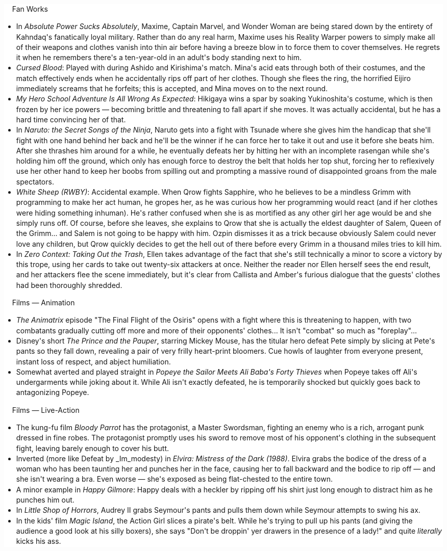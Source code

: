     Fan Works 

-   In _Absolute Power Sucks Absolutely_, Maxime, Captain Marvel, and Wonder Woman are being stared down by the entirety of Kahndaq's fanatically loyal military. Rather than do any real harm, Maxime uses his Reality Warper powers to simply make all of their weapons and clothes vanish into thin air before having a breeze blow in to force them to cover themselves. He regrets it when he remembers there's a ten-year-old in an adult's body standing next to him.
-   _Cursed Blood_: Played with during Ashido and Kirishima's match. Mina's acid eats through both of their costumes, and the match effectively ends when he accidentally rips off part of her clothes. Though she flees the ring, the horrified Eijiro immediately screams that he forfeits; this is accepted, and Mina moves on to the next round.
-   _My Hero School Adventure Is All Wrong As Expected_: Hikigaya wins a spar by soaking Yukinoshita's costume, which is then frozen by her ice powers — becoming brittle and threatening to fall apart if she moves. It was actually accidental, but he has a hard time convincing her of that.
-   In _Naruto: the Secret Songs of the Ninja_, Naruto gets into a fight with Tsunade where she gives him the handicap that she'll fight with one hand behind her back and he'll be the winner if he can force her to take it out and use it before she beats him. After she thrashes him around for a while, he eventually defeats her by hitting her with an incomplete rasengan while she's holding him off the ground, which only has enough force to destroy the belt that holds her top shut, forcing her to reflexively use her other hand to keep her boobs from spilling out and prompting a massive round of disappointed groans from the male spectators.
-   _White Sheep (RWBY)_: Accidental example. When Qrow fights Sapphire, who he believes to be a mindless Grimm with programming to make her act human, he gropes her, as he was curious how her programming would react (and if her clothes were hiding something inhuman). He's rather confused when she is as mortified as any other girl her age would be and she simply runs off. Of course, before she leaves, she explains to Qrow that she is actually the eldest daughter of Salem, Queen of the Grimm... and Salem is not going to be happy with him. Ozpin dismisses it as a trick because obviously Salem could never love any children, but Qrow quickly decides to get the hell out of there before every Grimm in a thousand miles tries to kill him.
-   In _Zero Context: Taking Out the Trash_, Ellen takes advantage of the fact that she's still technically a minor to score a victory by this trope, using her cards to take out twenty-six attackers at once. Neither the reader nor Ellen herself sees the end result, and her attackers flee the scene immediately, but it's clear from Callista and Amber's furious dialogue that the guests' clothes had been thoroughly shredded.

    Films — Animation 

-   _The Animatrix_ episode "The Final Flight of the Osiris" opens with a fight where this is threatening to happen, with two combatants gradually cutting off more and more of their opponents' clothes... It isn't "combat" so much as "foreplay"...
-   Disney's short _The Prince and the Pauper_, starring Mickey Mouse, has the titular hero defeat Pete simply by slicing at Pete's pants so they fall down, revealing a pair of very frilly heart-print bloomers. Cue howls of laughter from everyone present, instant loss of respect, and abject humiliation.
-   Somewhat averted and played straight in _Popeye the Sailor Meets Ali Baba's Forty Thieves_ when Popeye takes off Ali's undergarments while joking about it. While Ali isn't exactly defeated, he is temporarily shocked but quickly goes back to antagonizing Popeye.

    Films — Live-Action 

-   The kung-fu film _Bloody Parrot_ has the protagonist, a Master Swordsman, fighting an enemy who is a rich, arrogant punk dressed in fine robes. The protagonist promptly uses his sword to remove most of his opponent's clothing in the subsequent fight, leaving barely enough to cover his butt.
-   Inverted (more like Defeat by _Im_modesty) in _Elvira: Mistress of the Dark (1988)_. Elvira grabs the bodice of the dress of a woman who has been taunting her and punches her in the face, causing her to fall backward and the bodice to rip off — and she isn't wearing a bra. Even worse — she's exposed as being flat-chested to the entire town.
-   A minor example in _Happy Gilmore_: Happy deals with a heckler by ripping off his shirt just long enough to distract him as he punches him out.
-   In _Little Shop of Horrors_, Audrey II grabs Seymour's pants and pulls them down while Seymour attempts to swing his ax.
-   In the kids' film _Magic Island_, the Action Girl slices a pirate's belt. While he's trying to pull up his pants (and giving the audience a good look at his silly boxers), she says "Don't be droppin' yer drawers in the presence of a lady!" and quite _literally_ kicks his ass.